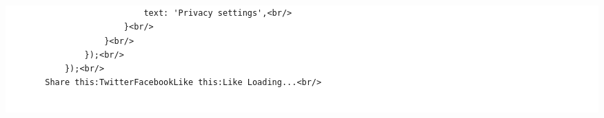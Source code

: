 								text: 'Privacy settings',<br/>
							}<br/>
						}<br/>
					});<br/>
				});<br/>
			Share this:TwitterFacebookLike this:Like Loading...<br/>
<br/>
 